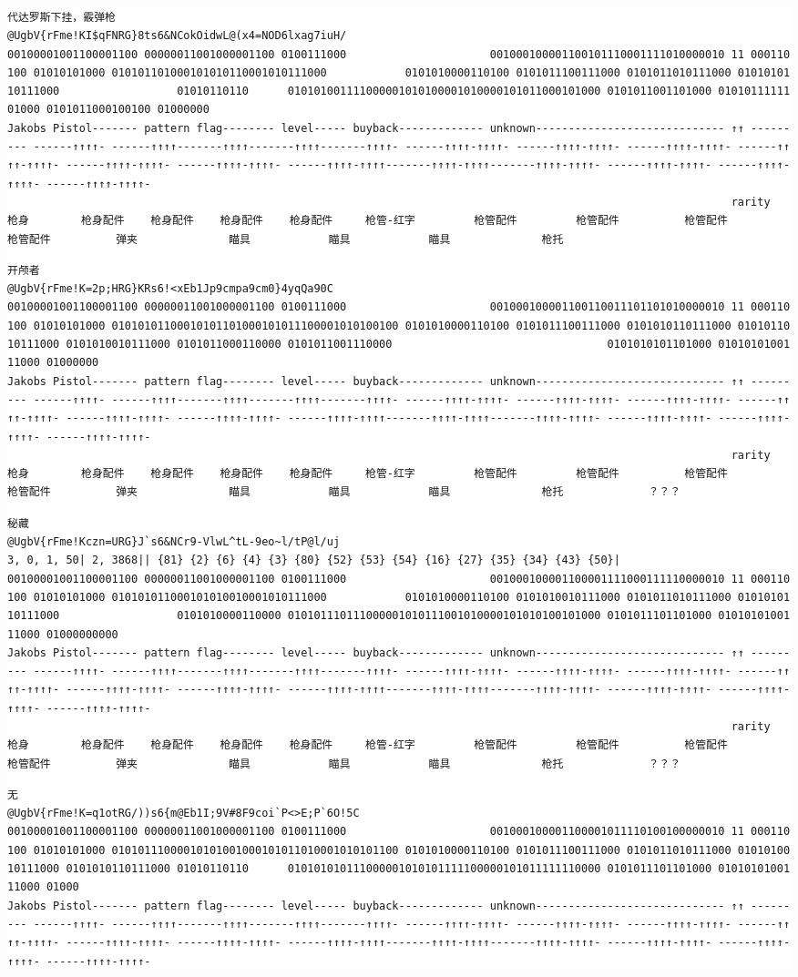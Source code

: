 ```
代达罗斯下挂，霰弹枪
@UgbV{rFme!KI$qFNRG}8ts6&NCokOidwL@(x4=NOD6lxag7iuH/
00100001001100001100 00000011001000001100 0100111000                      001000100001100101110001111010000010 11 000110100 01010101000 010101101000101010110001010111000            0101010000110100 0101011100111000 0101011010111000 0101010110111000                  01010110110      010101001111000001010100001010000101011000101000 0101011001101000 0101011111101000 0101011000100100 01000000
Jakobs Pistol------- pattern flag-------- level----- buyback------------- unknown----------------------------- ↑↑ --------- ------↑↑↑↑- ------↑↑↑↑-------↑↑↑↑-------↑↑↑↑-------↑↑↑↑- ------↑↑↑↑-↑↑↑↑- ------↑↑↑↑-↑↑↑↑- ------↑↑↑↑-↑↑↑↑- ------↑↑↑↑-↑↑↑↑- ------↑↑↑↑-↑↑↑↑- ------↑↑↑↑-↑↑↑↑- ------↑↑↑↑-↑↑↑↑-------↑↑↑↑-↑↑↑↑-------↑↑↑↑-↑↑↑↑- ------↑↑↑↑-↑↑↑↑- ------↑↑↑↑-↑↑↑↑- ------↑↑↑↑-↑↑↑↑-
                                                                                                               rarity             枪身        枪身配件    枪身配件    枪身配件    枪身配件     枪管-红字         枪管配件         枪管配件          枪管配件         枪管配件          弹夹              瞄具            瞄具            瞄具              枪托 
```

```
开颅者
@UgbV{rFme!K=2p;HRG}KRs6!<xEb1Jp9cmpa9cm0}4yqQa90C
00100001001100001100 00000011001000001100 0100111000                      001000100001100110011101101010000010 11 000110100 01010101000 01010101100010101101000101011100001010100100 0101010000110100 0101011100111000 0101010110111000 0101011010111000 0101010010111000 0101011000110000 0101011001110000                                 0101010101101000 0101010100111000 01000000
Jakobs Pistol------- pattern flag-------- level----- buyback------------- unknown----------------------------- ↑↑ --------- ------↑↑↑↑- ------↑↑↑↑-------↑↑↑↑-------↑↑↑↑-------↑↑↑↑- ------↑↑↑↑-↑↑↑↑- ------↑↑↑↑-↑↑↑↑- ------↑↑↑↑-↑↑↑↑- ------↑↑↑↑-↑↑↑↑- ------↑↑↑↑-↑↑↑↑- ------↑↑↑↑-↑↑↑↑- ------↑↑↑↑-↑↑↑↑-------↑↑↑↑-↑↑↑↑-------↑↑↑↑-↑↑↑↑- ------↑↑↑↑-↑↑↑↑- ------↑↑↑↑-↑↑↑↑- ------↑↑↑↑-↑↑↑↑-
                                                                                                               rarity             枪身        枪身配件    枪身配件    枪身配件    枪身配件     枪管-红字         枪管配件         枪管配件          枪管配件         枪管配件          弹夹              瞄具            瞄具            瞄具              枪托             ？？？
```

```
秘藏
@UgbV{rFme!Kczn=URG}J`s6&NCr9-VlwL^tL-9eo~l/tP@l/uj
3, 0, 1, 50| 2, 3868|| {81} {2} {6} {4} {3} {80} {52} {53} {54} {16} {27} {35} {34} {43} {50}|
00100001001100001100 00000011001000001100 0100111000                      001000100001100001111000111110000010 11 000110100 01010101000 010101011000101010010001010111000            0101010000110100 0101010010111000 0101011010111000 0101010110111000                  0101010000110000 010101110111000001010111001010000101010100101000 0101011101101000 0101010100111000 01000000000
Jakobs Pistol------- pattern flag-------- level----- buyback------------- unknown----------------------------- ↑↑ --------- ------↑↑↑↑- ------↑↑↑↑-------↑↑↑↑-------↑↑↑↑-------↑↑↑↑- ------↑↑↑↑-↑↑↑↑- ------↑↑↑↑-↑↑↑↑- ------↑↑↑↑-↑↑↑↑- ------↑↑↑↑-↑↑↑↑- ------↑↑↑↑-↑↑↑↑- ------↑↑↑↑-↑↑↑↑- ------↑↑↑↑-↑↑↑↑-------↑↑↑↑-↑↑↑↑-------↑↑↑↑-↑↑↑↑- ------↑↑↑↑-↑↑↑↑- ------↑↑↑↑-↑↑↑↑- ------↑↑↑↑-↑↑↑↑-
                                                                                                               rarity             枪身        枪身配件    枪身配件    枪身配件    枪身配件     枪管-红字         枪管配件         枪管配件          枪管配件         枪管配件          弹夹              瞄具            瞄具            瞄具              枪托             ？？？
```

```
无
@UgbV{rFme!K=q1otRG/))s6{m@Eb1I;9V#8F9coi`P<>E;P`6O!5C
00100001001100001100 00000011001000001100 0100111000                      001000100001100001011110100100000010 11 000110100 01010101000 01010111000010101001000101011010001010101100 0101010000110100 0101011100111000 0101011010111000 0101010010111000 0101010110111000 01010110110      010101010111000001010101111100000101011111110000 0101011101101000 0101010100111000 01000
Jakobs Pistol------- pattern flag-------- level----- buyback------------- unknown----------------------------- ↑↑ --------- ------↑↑↑↑- ------↑↑↑↑-------↑↑↑↑-------↑↑↑↑-------↑↑↑↑- ------↑↑↑↑-↑↑↑↑- ------↑↑↑↑-↑↑↑↑- ------↑↑↑↑-↑↑↑↑- ------↑↑↑↑-↑↑↑↑- ------↑↑↑↑-↑↑↑↑- ------↑↑↑↑-↑↑↑↑- ------↑↑↑↑-↑↑↑↑-------↑↑↑↑-↑↑↑↑-------↑↑↑↑-↑↑↑↑- ------↑↑↑↑-↑↑↑↑- ------↑↑↑↑-↑↑↑↑- ------↑↑↑↑-↑↑↑↑-
```